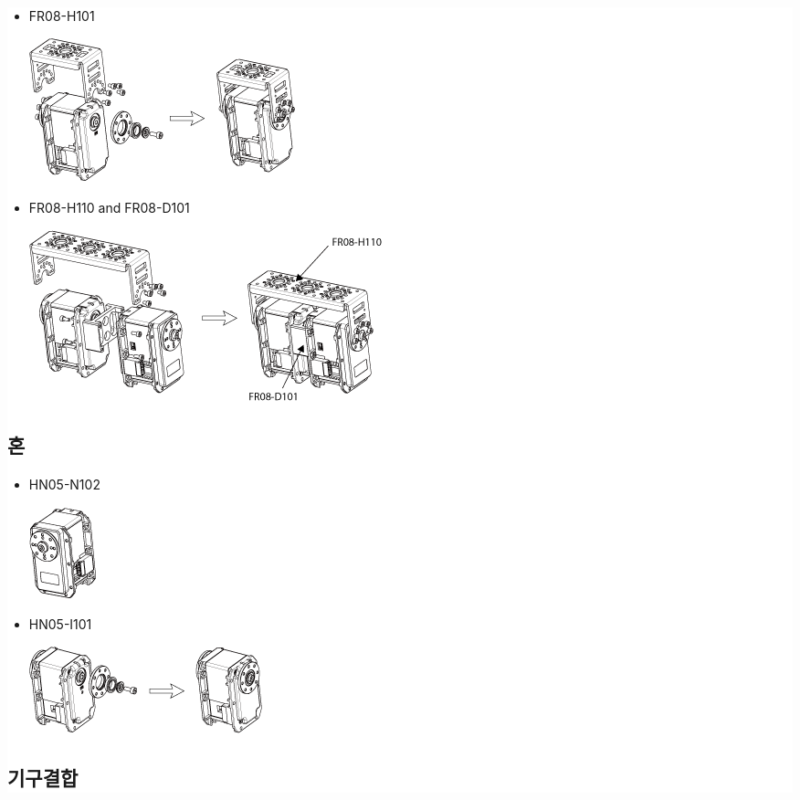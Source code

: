 + FR08-H101

  ![](/assets/images/dxl/mx/mx-106+_fr08-h101.png)

+ FR08-H110 and FR08-D101

  ![](/assets/images/dxl/mx/mx-106+_fr08-h110_fr08-d101.png)

## 혼

+ HN05-N102

  ![](/assets/images/dxl/mx/mx-106+_hn05-t101.png)

+ HN05-I101

  ![](/assets/images/dxl/rx/rx-64_hn05-i101.png)

## 기구결합
